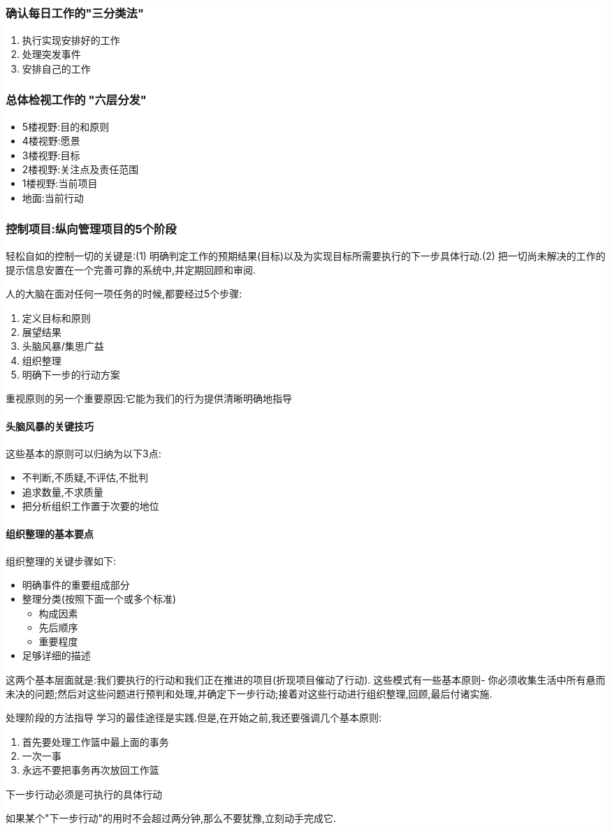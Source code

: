 ### 确认每日工作的"三分类法"
1. 执行实现安排好的工作
2. 处理突发事件
3. 安排自己的工作

### 总体检视工作的 "六层分发"
- 5楼视野:目的和原则
- 4楼视野:愿景
- 3楼视野:目标
- 2楼视野:关注点及责任范围
- 1楼视野:当前项目
- 地面:当前行动

### 控制项目:纵向管理项目的5个阶段
轻松自如的控制一切的关键是:(1) 明确判定工作的预期结果(目标)以及为实现目标所需要执行的下一步具体行动.(2) 把一切尚未解决的工作的提示信息安置在一个完善可靠的系统中,并定期回顾和审阅.

人的大脑在面对任何一项任务的时候,都要经过5个步骤:
1. 定义目标和原则
2. 展望结果
3. 头脑风暴/集思广益
4. 组织整理
5. 明确下一步的行动方案

重视原则的另一个重要原因:它能为我们的行为提供清晰明确地指导

#### 头脑风暴的关键技巧
这些基本的原则可以归纳为以下3点:
- 不判断,不质疑,不评估,不批判
- 追求数量,不求质量
- 把分析组织工作置于次要的地位

#### 组织整理的基本要点
组织整理的关键步骤如下:
- 明确事件的重要组成部分
- 整理分类(按照下面一个或多个标准)
  - 构成因素
  - 先后顺序
  - 重要程度
- 足够详细的描述

这两个基本层面就是:我们要执行的行动和我们正在推进的项目(折现项目催动了行动).
这些模式有一些基本原则- 你必须收集生活中所有悬而未决的问题;然后对这些问题进行预判和处理,并确定下一步行动;接着对这些行动进行组织整理,回顾,最后付诸实施.

处理阶段的方法指导
学习的最佳途径是实践.但是,在开始之前,我还要强调几个基本原则:
1. 首先要处理工作篮中最上面的事务
2. 一次一事
3. 永远不要把事务再次放回工作篮

下一步行动必须是可执行的具体行动

如果某个"下一步行动"的用时不会超过两分钟,那么不要犹豫,立刻动手完成它.
